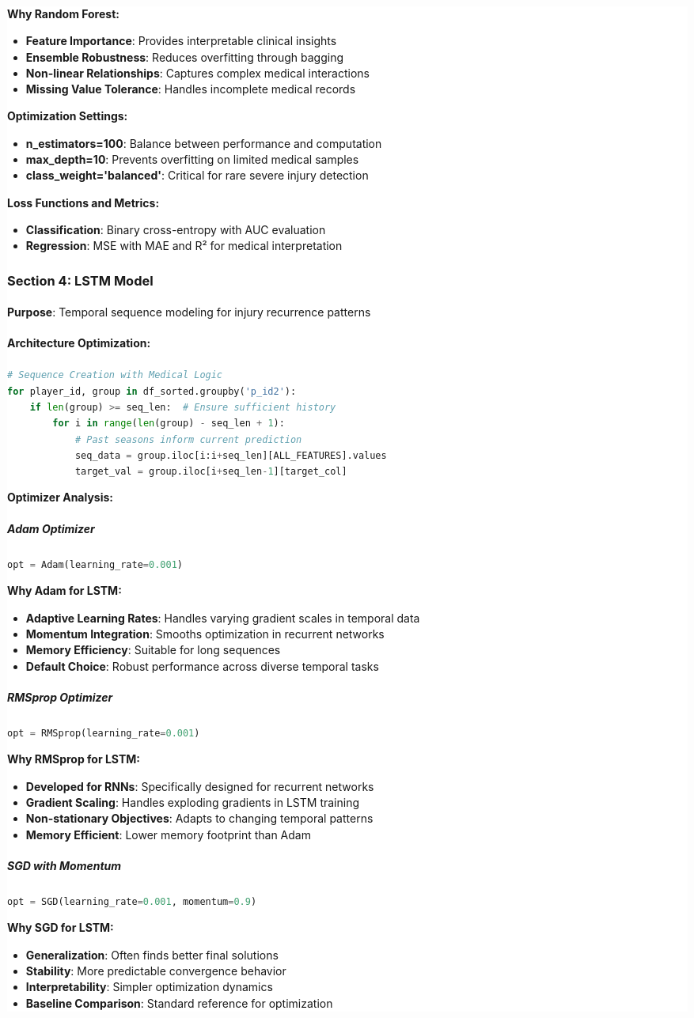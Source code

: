 **Why Random Forest:**
- **Feature Importance**: Provides interpretable clinical insights
- **Ensemble Robustness**: Reduces overfitting through bagging
- **Non-linear Relationships**: Captures complex medical interactions
- **Missing Value Tolerance**: Handles incomplete medical records

**Optimization Settings:**
- **n_estimators=100**: Balance between performance and computation
- **max_depth=10**: Prevents overfitting on limited medical samples
- **class_weight='balanced'**: Critical for rare severe injury detection

**Loss Functions and Metrics:**
- **Classification**: Binary cross-entropy with AUC evaluation
- **Regression**: MSE with MAE and R² for medical interpretation

### Section 4: LSTM Model
**Purpose**: Temporal sequence modeling for injury recurrence patterns

#### Architecture Optimization:
```python
# Sequence Creation with Medical Logic
for player_id, group in df_sorted.groupby('p_id2'):
    if len(group) >= seq_len:  # Ensure sufficient history
        for i in range(len(group) - seq_len + 1):
            # Past seasons inform current prediction
            seq_data = group.iloc[i:i+seq_len][ALL_FEATURES].values
            target_val = group.iloc[i+seq_len-1][target_col]
```

**Optimizer Analysis:**

##### Adam Optimizer
```python
opt = Adam(learning_rate=0.001)
```
**Why Adam for LSTM:**
- **Adaptive Learning Rates**: Handles varying gradient scales in temporal data
- **Momentum Integration**: Smooths optimization in recurrent networks
- **Memory Efficiency**: Suitable for long sequences
- **Default Choice**: Robust performance across diverse temporal tasks

##### RMSprop Optimizer
```python
opt = RMSprop(learning_rate=0.001)
```
**Why RMSprop for LSTM:**
- **Developed for RNNs**: Specifically designed for recurrent networks
- **Gradient Scaling**: Handles exploding gradients in LSTM training
- **Non-stationary Objectives**: Adapts to changing temporal patterns
- **Memory Efficient**: Lower memory footprint than Adam

##### SGD with Momentum
```python
opt = SGD(learning_rate=0.001, momentum=0.9)
```
**Why SGD for LSTM:**
- **Generalization**: Often finds better final solutions
- **Stability**: More predictable convergence behavior
- **Interpretability**: Simpler optimization dynamics
- **Baseline Comparison**: Standard reference for optimization
